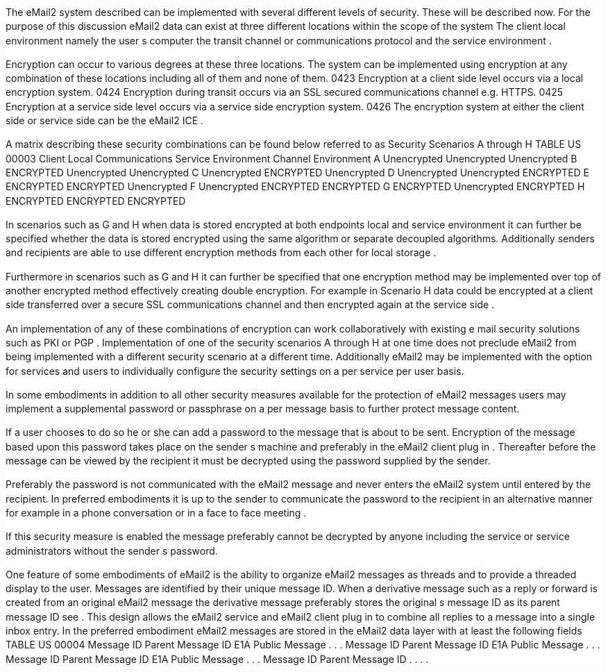 The eMail2 system described can be implemented with several different levels of security. These will be described now. For the purpose of this discussion eMail2 data can exist at three different locations within the scope of the system The client local environment namely the user s computer the transit channel or communications protocol and the service environment .

Encryption can occur to various degrees at these three locations. The system can be implemented using encryption at any combination of these locations including all of them and none of them. 0423 Encryption at a client side level occurs via a local encryption system. 0424 Encryption during transit occurs via an SSL secured communications channel e.g. HTTPS. 0425 Encryption at a service side level occurs via a service side encryption system. 0426 The encryption system at either the client side or service side can be the eMail2 ICE .

A matrix describing these security combinations can be found below referred to as Security Scenarios A through H TABLE US 00003 Client Local Communications Service Environment Channel Environment A Unencrypted Unencrypted Unencrypted B ENCRYPTED Unencrypted Unencrypted C Unencrypted ENCRYPTED Unencrypted D Unencrypted Unencrypted ENCRYPTED E ENCRYPTED ENCRYPTED Unencrypted F Unencrypted ENCRYPTED ENCRYPTED G ENCRYPTED Unencrypted ENCRYPTED H ENCRYPTED ENCRYPTED ENCRYPTED

In scenarios such as G and H when data is stored encrypted at both endpoints local and service environment it can further be specified whether the data is stored encrypted using the same algorithm or separate decoupled algorithms. Additionally senders and recipients are able to use different encryption methods from each other for local storage .

Furthermore in scenarios such as G and H it can further be specified that one encryption method may be implemented over top of another encrypted method effectively creating double encryption. For example in Scenario H data could be encrypted at a client side transferred over a secure SSL communications channel and then encrypted again at the service side .

An implementation of any of these combinations of encryption can work collaboratively with existing e mail security solutions such as PKI or PGP . Implementation of one of the security scenarios A through H at one time does not preclude eMail2 from being implemented with a different security scenario at a different time. Additionally eMail2 may be implemented with the option for services and users to individually configure the security settings on a per service per user basis.

In some embodiments in addition to all other security measures available for the protection of eMail2 messages users may implement a supplemental password or passphrase on a per message basis to further protect message content.

If a user chooses to do so he or she can add a password to the message that is about to be sent. Encryption of the message based upon this password takes place on the sender s machine and preferably in the eMail2 client plug in . Thereafter before the message can be viewed by the recipient it must be decrypted using the password supplied by the sender.

Preferably the password is not communicated with the eMail2 message and never enters the eMail2 system until entered by the recipient. In preferred embodiments it is up to the sender to communicate the password to the recipient in an alternative manner for example in a phone conversation or in a face to face meeting .

If this security measure is enabled the message preferably cannot be decrypted by anyone including the service or service administrators without the sender s password.

One feature of some embodiments of eMail2 is the ability to organize eMail2 messages as threads and to provide a threaded display to the user. Messages are identified by their unique message ID. When a derivative message such as a reply or forward is created from an original eMail2 message the derivative message preferably stores the original s message ID as its parent message ID see . This design allows the eMail2 service and eMail2 client plug in to combine all replies to a message into a single inbox entry. In the preferred embodiment eMail2 messages are stored in the eMail2 data layer with at least the following fields TABLE US 00004 Message ID Parent Message ID E1A Public Message . . . Message ID Parent Message ID E1A Public Message . . . Message ID Parent Message ID E1A Public Message . . . Message ID Parent Message ID . . . .
